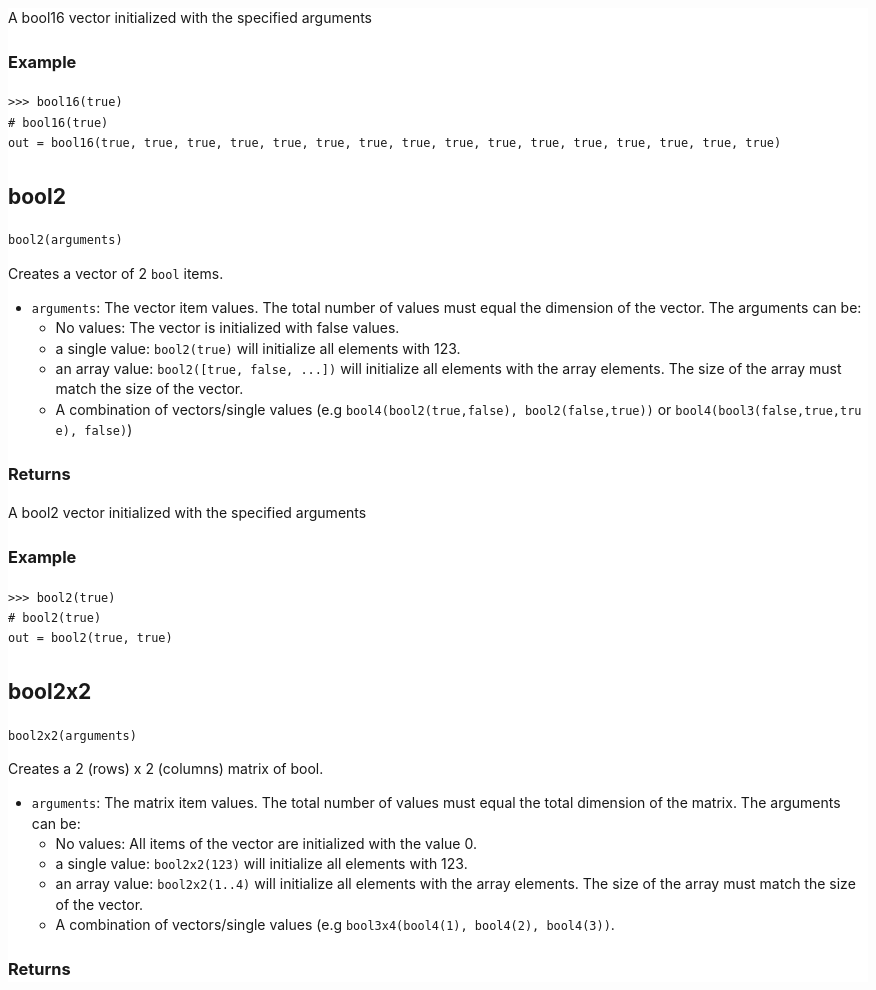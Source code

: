 A bool16 vector initialized with the specified arguments

### Example

```kalk
>>> bool16(true)
# bool16(true)
out = bool16(true, true, true, true, true, true, true, true, true, true, true, true, true, true, true, true)
```

## bool2

`bool2(arguments)`

Creates a vector of 2 `bool` items.

- `arguments`: The vector item values. The total number of values must equal the dimension of the vector. The arguments can be:
    - No values: The vector is initialized with false values.
    - a single value: `bool2(true)` will initialize all elements with 123.
    - an array value: `bool2([true, false, ...])` will initialize all elements with the array elements. The size of the array must match the size of the vector.
    - A combination of vectors/single values (e.g `bool4(bool2(true,false), bool2(false,true))` or `bool4(bool3(false,true,true), false)`)

### Returns

A bool2 vector initialized with the specified arguments

### Example

```kalk
>>> bool2(true)
# bool2(true)
out = bool2(true, true)
```

## bool2x2

`bool2x2(arguments)`

Creates a 2 (rows) x 2 (columns) matrix of bool.

- `arguments`: The matrix item values. The total number of values must equal the total dimension of the matrix. The arguments can be:
    - No values: All items of the vector are initialized with the value 0.
    - a single value: `bool2x2(123)` will initialize all elements with 123.
    - an array value: `bool2x2(1..4)` will initialize all elements with the array elements. The size of the array must match the size of the vector.
    - A combination of vectors/single values (e.g `bool3x4(bool4(1), bool4(2), bool4(3))`.

### Returns
